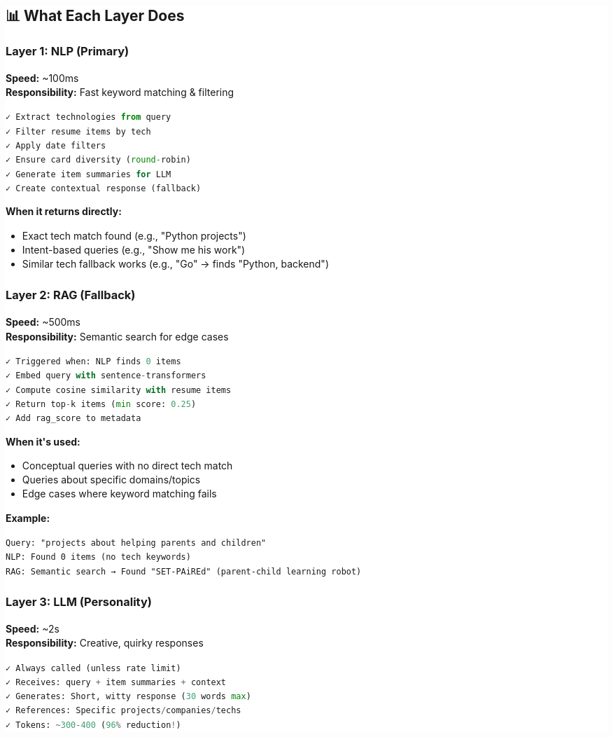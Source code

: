 
## 📊 What Each Layer Does

### **Layer 1: NLP (Primary)**
**Speed:** ~100ms  
**Responsibility:** Fast keyword matching & filtering

```python
✓ Extract technologies from query
✓ Filter resume items by tech
✓ Apply date filters
✓ Ensure card diversity (round-robin)
✓ Generate item summaries for LLM
✓ Create contextual response (fallback)
```

**When it returns directly:**
- Exact tech match found (e.g., "Python projects")
- Intent-based queries (e.g., "Show me his work")
- Similar tech fallback works (e.g., "Go" → finds "Python, backend")

### **Layer 2: RAG (Fallback)**
**Speed:** ~500ms  
**Responsibility:** Semantic search for edge cases

```python
✓ Triggered when: NLP finds 0 items
✓ Embed query with sentence-transformers
✓ Compute cosine similarity with resume items
✓ Return top-k items (min score: 0.25)
✓ Add rag_score to metadata
```

**When it's used:**
- Conceptual queries with no direct tech match
- Queries about specific domains/topics
- Edge cases where keyword matching fails

**Example:**
```
Query: "projects about helping parents and children"
NLP: Found 0 items (no tech keywords)
RAG: Semantic search → Found "SET-PAiREd" (parent-child learning robot)
```

### **Layer 3: LLM (Personality)**
**Speed:** ~2s  
**Responsibility:** Creative, quirky responses

```python
✓ Always called (unless rate limit)
✓ Receives: query + item summaries + context
✓ Generates: Short, witty response (30 words max)
✓ References: Specific projects/companies/techs
✓ Tokens: ~300-400 (96% reduction!)
```
